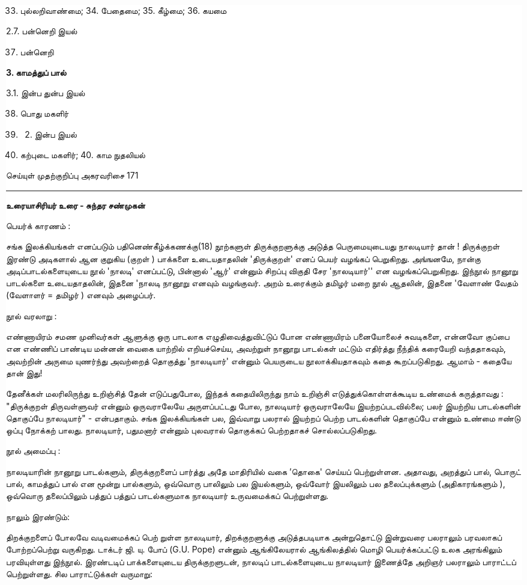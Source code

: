   

33. புல்லறிவாண்மை; 34. பேதைமை; 35. கீழ்மை; 36. கயமை  

2.7. பன்னெறி இயல்  

  

37. பன்னெறி  

**3. காமத்துப் பால்**  

3.1. இன்ப துன்ப இயல்  

  

38. பொது மகளிர்  

3. 2. இன்ப இயல்  

  

39. கற்புடை மகளிர்; 40. காம நுதலியல்  

செய்யுள் முதற்குறிப்பு அகரவரிசை 171  

--------------  

**உரையாசிரியர் உரை - சுந்தர சண்முகன்**  

பெயர்க் காரணம் :  

சங்க இலக்கியங்கள் எனப்படும் பதினெண்கீழ்க்கணக்கு(18) நூற்களுள் திருக்குறளுக்கு அடுத்த பெருமையுடையது நாலடியார் தான் ! திருக்குறள் இரண்டு அடிகளால் ஆன குறுகிய (குறள் ) பாக்களை உடையதாதலின் 'திருக்குறள்' எனப் பெயர் வழங்கப் பெறுகிறது. அங்ஙனமே, நான்கு அடிப்பாடல்களையுடைய நூல் 'நாலடி' எனப்பட்டு, பின்னால் 'ஆர்' என்னும் சிறப்பு விகுதி சேர 'நாலடியார்'' என வழங்கப்பெறுகிறது. இந்நூல் நானூறு பாடல்களை உடையதாதலின், இதனை 'நாலடி நானூறு எனவும் வழங்குவர். அறம் உரைக்கும் தமிழர் மறை நூல் ஆதலின், இதனை 'வேளாண் வேதம் (வேளாளர் = தமிழர் ) எனவும் அழைப்பர்.  

நூல் வரலாறு :  

எண்ணாயிரம் சமண முனிவர்கள் ஆளுக்கு ஒரு பாடலாக எழுதிவைத்துவிட்டுப் போன எண்ணாயிரம் பனையோலைச் சுவடிகளை, என்னவோ குப்பை என எண்ணிப் பாண்டிய மன்னன் வைகை யாற்றில் எறியச்செய்ய, அவற்றுள் நானூறு பாடல்கள் மட்டும் எதிர்த்து நீந்திக் கரையேறி வந்ததாகவும், அவற்றின் அருமை யுணர்ந்து அவற்றைத் தொகுத்து 'நாலடியார்' என்னும் பெயருடைய நூலாக்கியதாகவும் கதை கூறப்படுகிறது. ஆமாம் - கதையே தான் இது!  

தேனீக்கள் மலரிலிருந்து உறிஞ்சித் தேன் எடுப்பதுபோல, இந்தக் கதையிலிருந்து நாம் உறிஞ்சி எடுத்துக்கொள்ளக்கூடிய உண்மைக் கருத்தாவது : "திருக்குறள் திருவள்ளுவர் என்னும் ஒருவராலேயே அருளப்பட்டது போல, நாலடியார் ஒருவராலேயே இயற்றப்படவில்லை; பலர் இயற்றிய பாடல்களின் தொகுப்பே நாலடியார்" - என்பதாகும். சங்க இலக்கியங்கள் பல, இவ்வாறு பலரால் இயற்றப் பெற்ற பாடல்களின் தொகுப்பே என்னும் உண்மை ஈண்டு ஒப்பு நோக்கற் பாலது. நாலடியார், பதுமனார் என்னும் புலவரால் தொகுக்கப் பெற்றதாகச் சொல்லப்படுகிறது.  

நூல் அமைப்பு :  

நாலடியாரின் நானூறு பாடல்களும், திருக்குறளைப் பார்த்து அதே மாதிரியில் வகை ’தொகை' செய்யப் பெற்றுள்ளன. அதாவது, அறத்துப் பால், பொருட் பால், காமத்துப் பால் என மூன்று பால்களும், ஒவ்வொரு பாலிலும் பல இயல்களும், ஒவ்வோர் இயலிலும் பல தலைப்புக்களும் (அதிகாரங்களும் ), ஒவ்வொரு தலைப்பிலும் பத்துப் பத்துப் பாடல்களுமாக நாலடியார் உருவமைக்கப் பெற்றுள்ளது.  

நாலும் இரண்டும்:  

திறக்குறளைப் போலவே வடிவமைக்கப் பெற் றுள்ள நாலடியார், திறக்குறளுக்கு அடுத்தபடியாக அன்றுதொட்டு இன்றுவரை பலராலும் பரவலாகப் போற்றப்பெற்று வருகிறது. டாக்டர் ஜி. யு. போப் (G.U. Pope) என்னும் ஆங்கிலேயரால் ஆங்கிலத்தில் மொழி பெயர்க்கப்பட்டு உலக அரங்கிலும் பரவியுள்ளது இந்நூல். இரண்டடிப் பாக்களையுடைய திருக்குறளுடன், நாலடிப் பாடல்களையுடைய நாலடியார் இணைத்தே அறிஞர் பலராலும் பாராட்டப் பெற்றுள்ளது. சில பாராட்டுக்கள் வருமாறு:  
